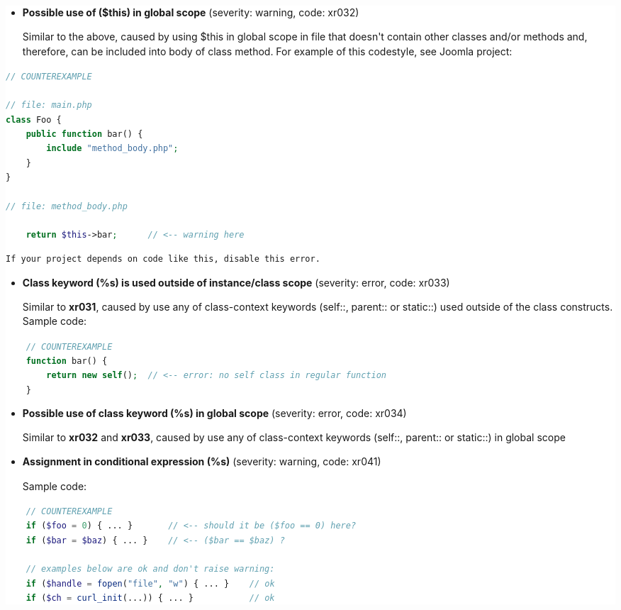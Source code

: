 * <a name="xr032"></a> **Possible use of ($this) in global scope** (severity: warning, code: xr032)

    Similar to the above, caused by using $this in global scope in file that doesn't contain
    other classes and/or methods and, therefore, can be included into body of class method.
    For example of this codestyle, see Joomla project:

```php
// COUNTEREXAMPLE

// file: main.php
class Foo {
    public function bar() {
        include "method_body.php";
    }
}

// file: method_body.php

    return $this->bar;      // <-- warning here
```

    If your project depends on code like this, disable this error.

* <a name="xr033"></a> **Class keyword (%s) is used outside of instance/class scope** (severity: error, code: xr033)

    Similar to **xr031**, caused by use any of class-context keywords (self::, parent:: or static::) used outside of
    the class constructs. Sample code:

```php
    // COUNTEREXAMPLE
    function bar() {
        return new self();  // <-- error: no self class in regular function
    }

```

* <a name="xr034"></a> **Possible use of class keyword (%s) in global scope** (severity: error, code: xr034)

    Similar to **xr032** and **xr033**, caused by use any of class-context keywords (self::, parent:: or static::)
    in global scope


* <a name="xr041"></a> **Assignment in conditional expression (%s)** (severity: warning, code: xr041)

    Sample code:

```php
    // COUNTEREXAMPLE
    if ($foo = 0) { ... }       // <-- should it be ($foo == 0) here?
    if ($bar = $baz) { ... }    // <-- ($bar == $baz) ?

    // examples below are ok and don't raise warning:
    if ($handle = fopen("file", "w") { ... }    // ok
    if ($ch = curl_init(...)) { ... }           // ok
```
